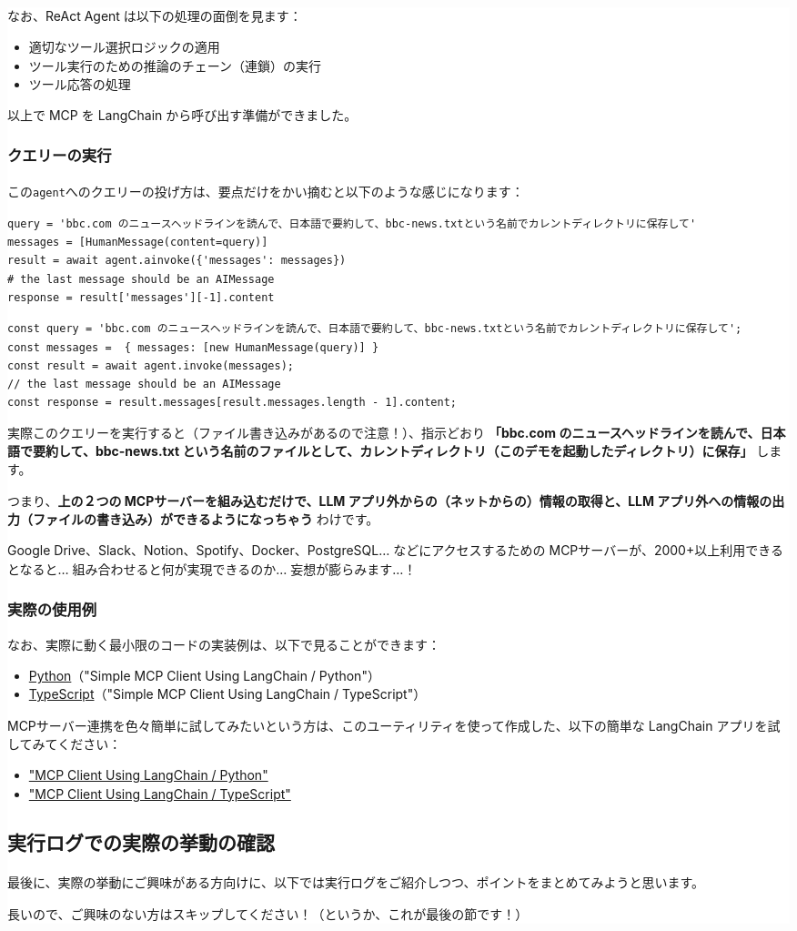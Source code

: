 なお、ReAct Agent は以下の処理の面倒を見ます：
- 適切なツール選択ロジックの適用
- ツール実行のための推論のチェーン（連鎖）の実行
- ツール応答の処理

以上で MCP を LangChain から呼び出す準備ができました。


### クエリーの実行

この`agent`へのクエリーの投げ方は、要点だけをかい摘むと以下のような感じになります：

```python:Python
query = 'bbc.com のニュースヘッドラインを読んで、日本語で要約して、bbc-news.txtという名前でカレントディレクトリに保存して'
messages = [HumanMessage(content=query)]
result = await agent.ainvoke({'messages': messages})
# the last message should be an AIMessage
response = result['messages'][-1].content
```

```ts:TypeScript
const query = 'bbc.com のニュースヘッドラインを読んで、日本語で要約して、bbc-news.txtという名前でカレントディレクトリに保存して';
const messages =  { messages: [new HumanMessage(query)] }
const result = await agent.invoke(messages);
// the last message should be an AIMessage
const response = result.messages[result.messages.length - 1].content;
```

実際このクエリーを実行すると（ファイル書き込みがあるので注意！）、指示どおり **「bbc.com のニュースヘッドラインを読んで、日本語で要約して、bbc-news.txt という名前のファイルとして、カレントディレクトリ（このデモを起動したディレクトリ）に保存」** します。

つまり、**上の２つの MCPサーバーを組み込むだけで、LLM アプリ外からの（ネットからの）情報の取得と、LLM アプリ外への情報の出力（ファイルの書き込み）ができるようになっちゃう** わけです。

Google Drive、Slack、Notion、Spotify、Docker、PostgreSQL… などにアクセスするための MCPサーバーが、2000+以上利用できるとなると…
組み合わせると何が実現できるのか…
妄想が膨らみます…！


### 実際の使用例

なお、実際に動く最小限のコードの実装例は、以下で見ることができます：
- [Python](https://github.com/hideya/langchain-mcp-tools-py-usage/blob/main/src/example.py)（"Simple MCP Client Using LangChain / Python"）
- [TypeScript](https://github.com/hideya/langchain-mcp-tools-ts-usage/blob/main/src/index.ts)（"Simple MCP Client Using LangChain / TypeScript"）

MCPサーバー連携を色々簡単に試してみたいという方は、このユーティリティを使って作成した、以下の簡単な LangChain アプリを試してみてください：
- ["MCP Client Using LangChain / Python"](https://github.com/hideya/mcp-client-langchain-py)
- ["MCP Client Using LangChain / TypeScript"](https://github.com/hideya/mcp-client-langchain-ts)


## 実行ログでの実際の挙動の確認

最後に、実際の挙動にご興味がある方向けに、以下では実行ログをご紹介しつつ、ポイントをまとめてみようと思います。

長いので、ご興味のない方はスキップしてください！（というか、これが最後の節です！）
